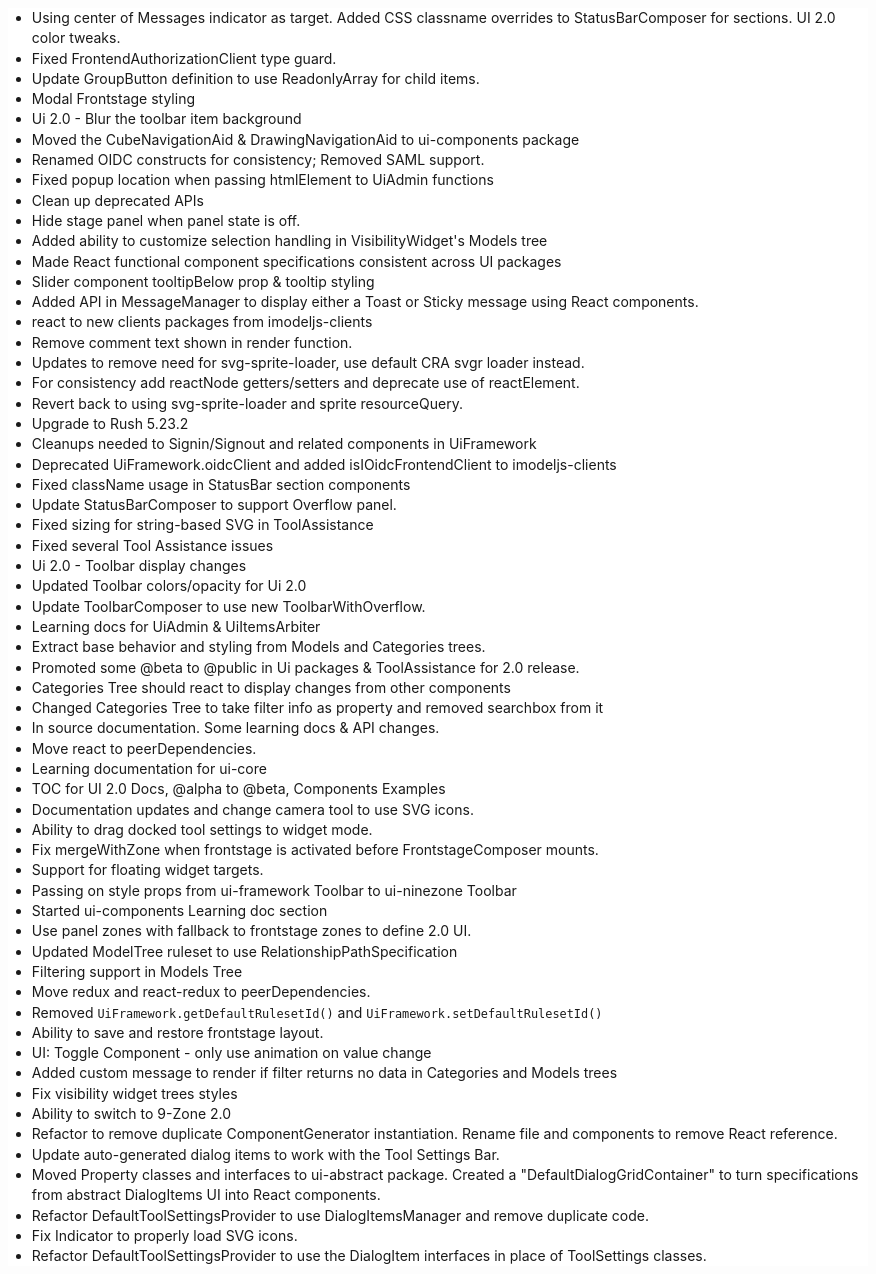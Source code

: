 - Using center of Messages indicator as target. Added CSS classname overrides to StatusBarComposer for sections. UI 2.0 color tweaks.
- Fixed FrontendAuthorizationClient type guard.
- Update GroupButton definition to use ReadonlyArray for child items.
- Modal Frontstage styling
- Ui 2.0 - Blur the toolbar item background
- Moved the CubeNavigationAid & DrawingNavigationAid to ui-components package
- Renamed OIDC constructs for consistency; Removed SAML support.
- Fixed popup location when passing htmlElement to UiAdmin functions
- Clean up deprecated APIs
- Hide stage panel when panel state is off.
- Added ability to customize selection handling in VisibilityWidget's Models tree
- Made React functional component specifications consistent across UI packages
- Slider component tooltipBelow prop & tooltip styling
- Added API in MessageManager to display either a Toast or Sticky message using React components.
- react to new clients packages from imodeljs-clients
- Remove comment text shown in render function.
- Updates to remove need for svg-sprite-loader, use default CRA svgr loader instead.
- For consistency add reactNode getters/setters and deprecate use of reactElement.
- Revert back to using svg-sprite-loader and sprite resourceQuery.
- Upgrade to Rush 5.23.2
- Cleanups needed to Signin/Signout and related components in UiFramework
- Deprecated UiFramework.oidcClient and added isIOidcFrontendClient to imodeljs-clients
- Fixed className usage in StatusBar section components
- Update StatusBarComposer to support Overflow panel.
- Fixed sizing for string-based SVG in ToolAssistance
- Fixed several Tool Assistance issues
- Ui 2.0 - Toolbar display changes
- Updated Toolbar colors/opacity for Ui 2.0
- Update ToolbarComposer to use new ToolbarWithOverflow.
- Learning docs for UiAdmin & UiItemsArbiter
- Extract base behavior and styling from Models and Categories trees.
- Promoted some @beta to @public in Ui packages & ToolAssistance for 2.0 release.
- Categories Tree should react to display changes from other components
- Changed Categories Tree to take filter info as property and removed searchbox from it
- In source documentation. Some learning docs & API changes.
- Move react to peerDependencies.
- Learning documentation for ui-core
- TOC for UI 2.0 Docs, @alpha to @beta, Components Examples
- Documentation updates and change camera tool to use SVG icons.
- Ability to drag docked tool settings to widget mode.
- Fix mergeWithZone when frontstage is activated before FrontstageComposer mounts.
- Support for floating widget targets.
- Passing on style props from ui-framework Toolbar to ui-ninezone Toolbar
- Started ui-components Learning doc section
- Use panel zones with fallback to frontstage zones to define 2.0 UI.
- Updated ModelTree ruleset to use RelationshipPathSpecification
- Filtering support in Models Tree
- Move redux and react-redux to peerDependencies.
- Removed `UiFramework.getDefaultRulesetId()` and `UiFramework.setDefaultRulesetId()`
- Ability to save and restore frontstage layout.
- UI: Toggle Component - only use animation on value change
- Added custom message to render if filter returns no data in Categories and Models trees
- Fix visibility widget trees styles
- Ability to switch to 9-Zone 2.0
- Refactor to remove duplicate ComponentGenerator instantiation. Rename file and components to remove React reference.
- Update auto-generated dialog items to work with the Tool Settings Bar.
- Moved Property classes and interfaces to ui-abstract package. Created a "DefaultDialogGridContainer" to turn specifications from abstract DialogItems UI into React components.
- Refactor DefaultToolSettingsProvider to use DialogItemsManager and remove duplicate code.
- Fix Indicator to properly load SVG icons.
- Refactor DefaultToolSettingsProvider to use the DialogItem interfaces in place of ToolSettings classes.